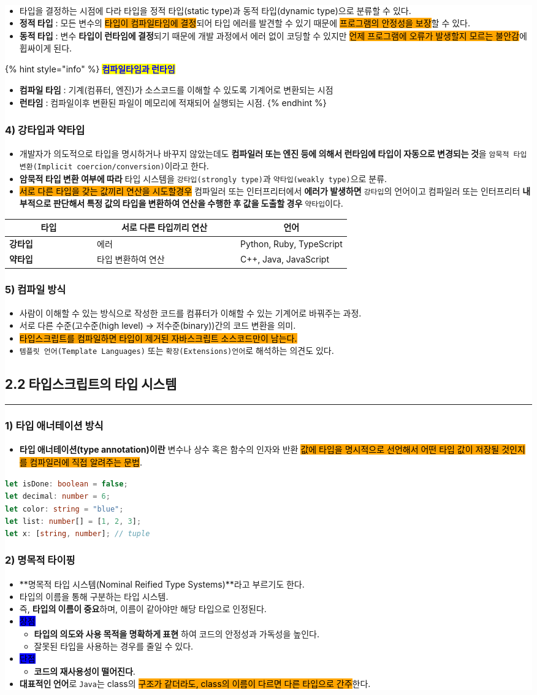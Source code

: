 * 타입을 결정하는 시점에 다라 타입을 정적 타입(static type)과 동적 타입(dynamic type)으로 분류할 수 있다.
* **정적 타입** : 모든 변수의 <mark style="background-color:orange;">타입이 컴파일타임에 결정</mark>되어 타입 에러를 발견할 수 있기 때문에 <mark style="background-color:orange;">프로그램의 안정성을 보장</mark>할 수 있다.
* **동적 타입** : 변수 **타입이 런타임에 결정**되기 때문에 개발 과정에서 에러 없이 코딩할 수 있지만 <mark style="background-color:orange;">언제 프로그램에 오류가 발생할지 모르는 불안감</mark>에 휩싸이게 된다.

{% hint style="info" %}
<mark style="color:blue;">**컴파일타임과 런타임**</mark>

* **컴파일 타임**  : 기계(컴퓨터, 엔진)가 소스코드를 이해할 수 있도록 기계어로 변환되는 시점
* **런타임** :  컴파일이후 변환된 파일이 메모리에 적재되어 실행되는 시점.
{% endhint %}

### 4) 강타입과 약타입

* 개발자가 의도적으로 타입을 명시하거나 바꾸지 않았는데도 **컴파일러 또는 엔진 등에 의해서 런타임에 타입이 자동으로 변경되는 것**을 `암묵적 타입 변환(Implicit coercion/conversion)`이라고 한다.
* **암묵적 타입 변환 여부에 따라** 타입 시스템을 `강타입(strongly type)`과 `약타입(weakly type)`으로 분류.
* <mark style="background-color:orange;">서로 다른 타입을 갖는 값끼리 연산을 시도할경우</mark> 컴파일러 또는 인터프리터에서 **에러가 발생하면** `강타입`의 언어이고 컴파일러 또는 인터프리터 **내부적으로 판단해서 특정 값의 타입을 변환하여 연산을 수행한 후 값을 도출할 경우** `약타입`이다.

<table><thead><tr><th width="129">타입</th><th width="220">서로 다른 타입끼리 연산</th><th>언어</th></tr></thead><tbody><tr><td><strong>강타입</strong></td><td>에러</td><td>Python, Ruby, TypeScript</td></tr><tr><td><strong>약타입</strong></td><td>타입 변환하여 연산</td><td>C++, Java, JavaScript</td></tr></tbody></table>

### 5) 컴파일 방식

* 사람이 이해할 수 있는 방식으로 작성한 코드를 컴퓨터가 이해할 수 있는 기계어로 바꿔주는 과정.
* 서로 다른 수준(고수준(high level) → 저수준(binary))간의 코드 변환을 의미.
* <mark style="background-color:orange;">타입스크립트를 컴파일하면 타입이 제거된 자바스크립트 소스코드만이 남는다.</mark>
* `템플릿 언어(Template Languages)` 또는 `확장(Extensions)언어`로 해석하는 의견도 있다.



## 2.2 타입스크립트의 타입 시스템

***

### 1) 타입 애너테이션 방식

* **타입 애너테이션(type annotation)이란** 변수나 상수 혹은 함수의 인자와 반환 <mark style="background-color:orange;">값에 타입을 명시적으로 선언해서 어떤 타입 값이 저장될 것인지를 컴파일러에 직접 알려주는 문법</mark>.

```typescript
let isDone: boolean = false;
let decimal: number = 6;
let color: string = "blue";
let list: number[] = [1, 2, 3];
let x: [string, number]; // tuple
```

### 2) 명목적 타이핑

* **명목적 타입 시스템(Nominal Reified Type Systems)**라고 부르기도 한다.
* 타입의 이름을 통해 구분하는 타입 시스템.
* 즉, **타입의 이름이 중요**하며, 이름이 같아야만 해당 타입으로 인정된다.
* <mark style="background-color:blue;">장점</mark>
  * **타입의 의도와 사용 목적을 명확하게 표현** 하여 코드의 안정성과 가독성을 높인다.
  * 잘못된 타입을 사용하는 경우를 줄일 수 있다.
* <mark style="background-color:blue;">단점</mark>
  * **코드의 재사용성이 떨어진다**.
* **대표적인 언어**로 `Java`는 class의 <mark style="background-color:orange;">구조가 같더라도, class의 이름이 다르면 다른 타입으로 간주</mark>한다.
